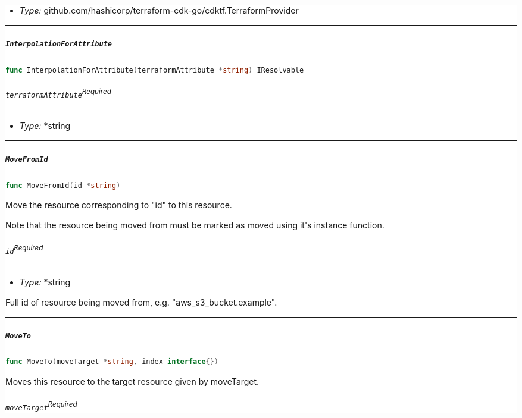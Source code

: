 - *Type:* github.com/hashicorp/terraform-cdk-go/cdktf.TerraformProvider

---

##### `InterpolationForAttribute` <a name="InterpolationForAttribute" id="@cdktf/provider-kubernetes.validatingWebhookConfiguration.ValidatingWebhookConfiguration.interpolationForAttribute"></a>

```go
func InterpolationForAttribute(terraformAttribute *string) IResolvable
```

###### `terraformAttribute`<sup>Required</sup> <a name="terraformAttribute" id="@cdktf/provider-kubernetes.validatingWebhookConfiguration.ValidatingWebhookConfiguration.interpolationForAttribute.parameter.terraformAttribute"></a>

- *Type:* *string

---

##### `MoveFromId` <a name="MoveFromId" id="@cdktf/provider-kubernetes.validatingWebhookConfiguration.ValidatingWebhookConfiguration.moveFromId"></a>

```go
func MoveFromId(id *string)
```

Move the resource corresponding to "id" to this resource.

Note that the resource being moved from must be marked as moved using it's instance function.

###### `id`<sup>Required</sup> <a name="id" id="@cdktf/provider-kubernetes.validatingWebhookConfiguration.ValidatingWebhookConfiguration.moveFromId.parameter.id"></a>

- *Type:* *string

Full id of resource being moved from, e.g. "aws_s3_bucket.example".

---

##### `MoveTo` <a name="MoveTo" id="@cdktf/provider-kubernetes.validatingWebhookConfiguration.ValidatingWebhookConfiguration.moveTo"></a>

```go
func MoveTo(moveTarget *string, index interface{})
```

Moves this resource to the target resource given by moveTarget.

###### `moveTarget`<sup>Required</sup> <a name="moveTarget" id="@cdktf/provider-kubernetes.validatingWebhookConfiguration.ValidatingWebhookConfiguration.moveTo.parameter.moveTarget"></a>
